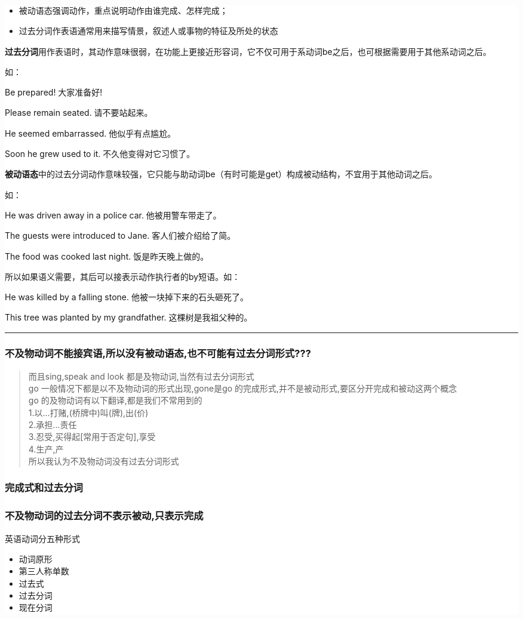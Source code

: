 - 被动语态强调动作，重点说明动作由谁完成、怎样完成；

- 过去分词作表语通常用来描写情景，叙述人或事物的特征及所处的状态

**过去分词**用作表语时，其动作意味很弱，在功能上更接近形容词，它不仅可用于系动词be之后，也可根据需要用于其他系动词之后。

如：

Be prepared! 大家准备好! 

Please remain seated. 请不要站起来。

He seemed embarrassed. 他似乎有点尴尬。

Soon he grew used to it. 不久他变得对它习惯了。


**被动语态**中的过去分词动作意味较强，它只能与助动词be（有时可能是get）构成被动结构，不宜用于其他动词之后。

如：

He was driven away in a police car. 他被用警车带走了。

The guests were introduced to Jane. 客人们被介绍给了简。

The food was cooked last night. 饭是昨天晚上做的。

所以如果语义需要，其后可以接表示动作执行者的by短语。如：

He was killed by a falling stone. 他被一块掉下来的石头砸死了。

This tree was planted by my grandfather. 这棵树是我祖父种的。



---


### 不及物动词不能接宾语,所以没有被动语态,也不可能有过去分词形式???


> 而且sing,speak and look 都是及物动词,当然有过去分词形式  
> go 一般情况下都是以不及物动词的形式出现,gone是go 的完成形式,并不是被动形式,要区分开完成和被动这两个概念  
> go 的及物动词有以下翻译,都是我们不常用到的   
> 1.以...打赌,(桥牌中)叫(牌),出(价)  
> 2.承担...责任  
> 3.忍受,买得起[常用于否定句],享受  
> 4.生产,产  
> 所以我认为不及物动词没有过去分词形式   



### 完成式和过去分词


### 不及物动词的过去分词不表示被动,只表示完成

英语动词分五种形式

* 动词原形
* 第三人称单数
* 过去式
* 过去分词
* 现在分词
